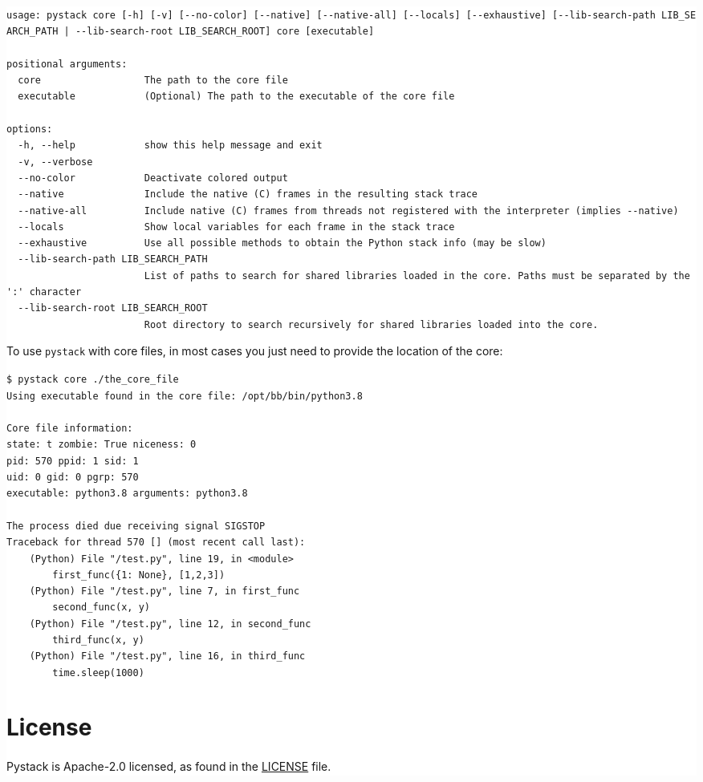 ```shell
usage: pystack core [-h] [-v] [--no-color] [--native] [--native-all] [--locals] [--exhaustive] [--lib-search-path LIB_SEARCH_PATH | --lib-search-root LIB_SEARCH_ROOT] core [executable]

positional arguments:
  core                  The path to the core file
  executable            (Optional) The path to the executable of the core file

options:
  -h, --help            show this help message and exit
  -v, --verbose
  --no-color            Deactivate colored output
  --native              Include the native (C) frames in the resulting stack trace
  --native-all          Include native (C) frames from threads not registered with the interpreter (implies --native)
  --locals              Show local variables for each frame in the stack trace
  --exhaustive          Use all possible methods to obtain the Python stack info (may be slow)
  --lib-search-path LIB_SEARCH_PATH
                        List of paths to search for shared libraries loaded in the core. Paths must be separated by the ':' character
  --lib-search-root LIB_SEARCH_ROOT
                        Root directory to search recursively for shared libraries loaded into the core.
```

To use `pystack` with core files, in most cases you just need to provide the location of the core:

```shell
$ pystack core ./the_core_file
Using executable found in the core file: /opt/bb/bin/python3.8

Core file information:
state: t zombie: True niceness: 0
pid: 570 ppid: 1 sid: 1
uid: 0 gid: 0 pgrp: 570
executable: python3.8 arguments: python3.8

The process died due receiving signal SIGSTOP
Traceback for thread 570 [] (most recent call last):
    (Python) File "/test.py", line 19, in <module>
        first_func({1: None}, [1,2,3])
    (Python) File "/test.py", line 7, in first_func
        second_func(x, y)
    (Python) File "/test.py", line 12, in second_func
        third_func(x, y)
    (Python) File "/test.py", line 16, in third_func
        time.sleep(1000)
```

# License

Pystack is Apache-2.0 licensed, as found in the [LICENSE](LICENSE) file.
